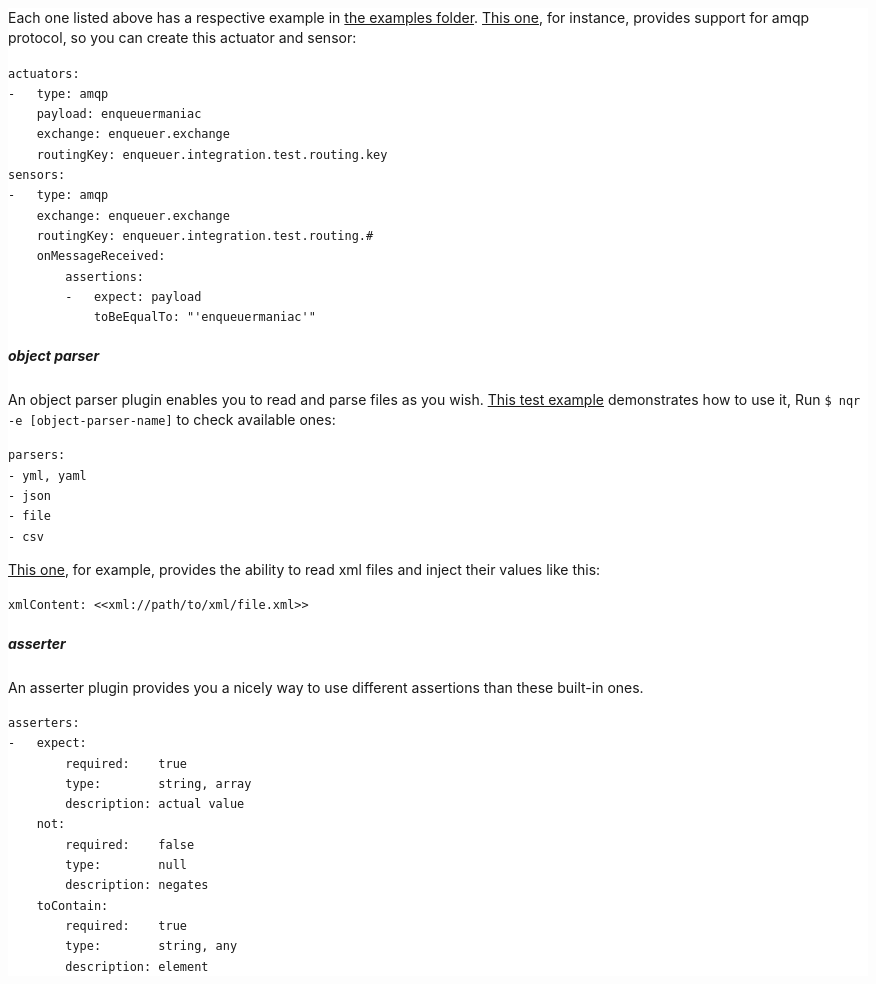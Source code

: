 Each one listed above has a respective example in [the examples folder](https://github.com/enqueuer-land/enqueuer/blob/master/examples).
[This one](https://github.com/enqueuer-land/enqueuer-plugin-amqp), for instance, provides support for amqp protocol, so you can create this actuator and sensor:

    actuators:
    -   type: amqp
        payload: enqueuermaniac
        exchange: enqueuer.exchange
        routingKey: enqueuer.integration.test.routing.key
    sensors:
    -   type: amqp
        exchange: enqueuer.exchange
        routingKey: enqueuer.integration.test.routing.#
        onMessageReceived:
            assertions:
            -   expect: payload
                toBeEqualTo: "'enqueuermaniac'"

##### object parser

An object parser plugin enables you to read and parse files as you wish.
[This test example](https://github.com/enqueuer-land/enqueuer/blob/master/examples/file-placeholder.yml) demonstrates how to use it,
Run `$ nqr -e [object-parser-name]` to check available ones:

    parsers:
    - yml, yaml
    - json
    - file
    - csv

[This one](https://github.com/enqueuer-land/enqueuer-plugin-xml-parser), for example, provides the ability to read xml files and inject their values like this:

    xmlContent: <<xml://path/to/xml/file.xml>>

##### asserter

An asserter plugin provides you a nicely way to use different assertions than these built-in ones.

    asserters:
    -   expect:
            required:    true
            type:        string, array
            description: actual value
        not:
            required:    false
            type:        null
            description: negates
        toContain:
            required:    true
            type:        string, any
            description: element
